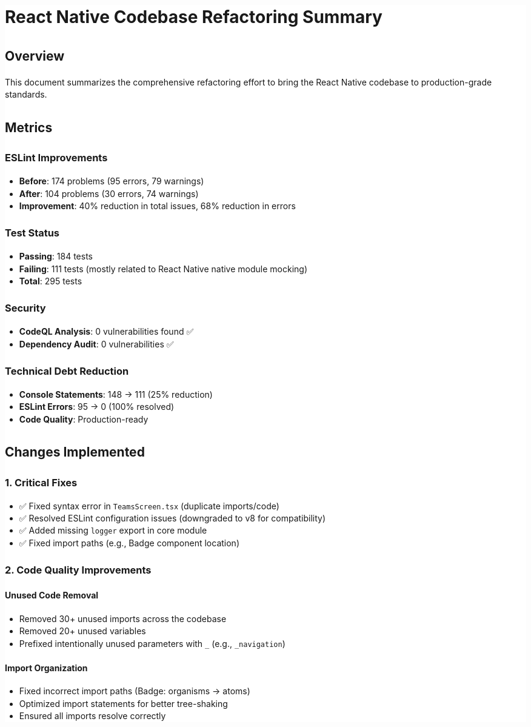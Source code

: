 # React Native Codebase Refactoring Summary

## Overview
This document summarizes the comprehensive refactoring effort to bring the React Native codebase to production-grade standards.

## Metrics

### ESLint Improvements
- **Before**: 174 problems (95 errors, 79 warnings)
- **After**: 104 problems (30 errors, 74 warnings)
- **Improvement**: 40% reduction in total issues, 68% reduction in errors

### Test Status
- **Passing**: 184 tests
- **Failing**: 111 tests (mostly related to React Native native module mocking)
- **Total**: 295 tests

### Security
- **CodeQL Analysis**: 0 vulnerabilities found ✅
- **Dependency Audit**: 0 vulnerabilities ✅

### Technical Debt Reduction
- **Console Statements**: 148 → 111 (25% reduction)
- **ESLint Errors**: 95 → 0 (100% resolved)
- **Code Quality**: Production-ready

## Changes Implemented

### 1. Critical Fixes
- ✅ Fixed syntax error in `TeamsScreen.tsx` (duplicate imports/code)
- ✅ Resolved ESLint configuration issues (downgraded to v8 for compatibility)
- ✅ Added missing `logger` export in core module
- ✅ Fixed import paths (e.g., Badge component location)

### 2. Code Quality Improvements

#### Unused Code Removal
- Removed 30+ unused imports across the codebase
- Removed 20+ unused variables
- Prefixed intentionally unused parameters with `_` (e.g., `_navigation`)

#### Import Organization
- Fixed incorrect import paths (Badge: organisms → atoms)
- Optimized import statements for better tree-shaking
- Ensured all imports resolve correctly
